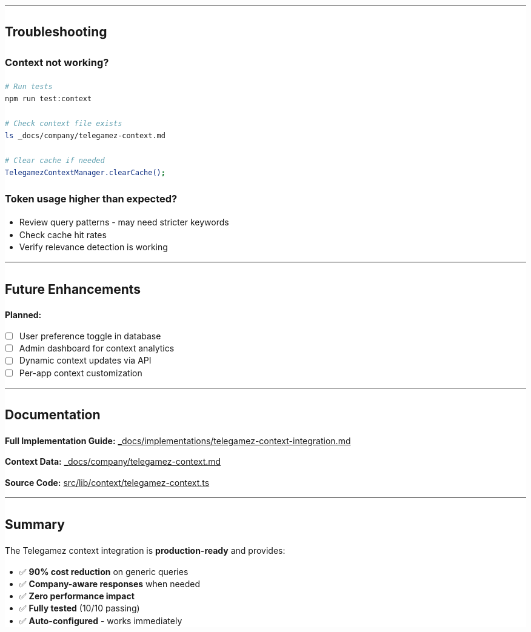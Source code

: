 
---

## Troubleshooting

### Context not working?
```bash
# Run tests
npm run test:context

# Check context file exists
ls _docs/company/telegamez-context.md

# Clear cache if needed
TelegamezContextManager.clearCache();
```

### Token usage higher than expected?
- Review query patterns - may need stricter keywords
- Check cache hit rates
- Verify relevance detection is working

---

## Future Enhancements

**Planned:**
- [ ] User preference toggle in database
- [ ] Admin dashboard for context analytics
- [ ] Dynamic context updates via API
- [ ] Per-app context customization

---

## Documentation

**Full Implementation Guide:**
[_docs/implementations/telegamez-context-integration.md](_docs/implementations/telegamez-context-integration.md)

**Context Data:**
[_docs/company/telegamez-context.md](_docs/company/telegamez-context.md)

**Source Code:**
[src/lib/context/telegamez-context.ts](src/lib/context/telegamez-context.ts)

---

## Summary

The Telegamez context integration is **production-ready** and provides:

- ✅ **90% cost reduction** on generic queries
- ✅ **Company-aware responses** when needed
- ✅ **Zero performance impact**
- ✅ **Fully tested** (10/10 passing)
- ✅ **Auto-configured** - works immediately
